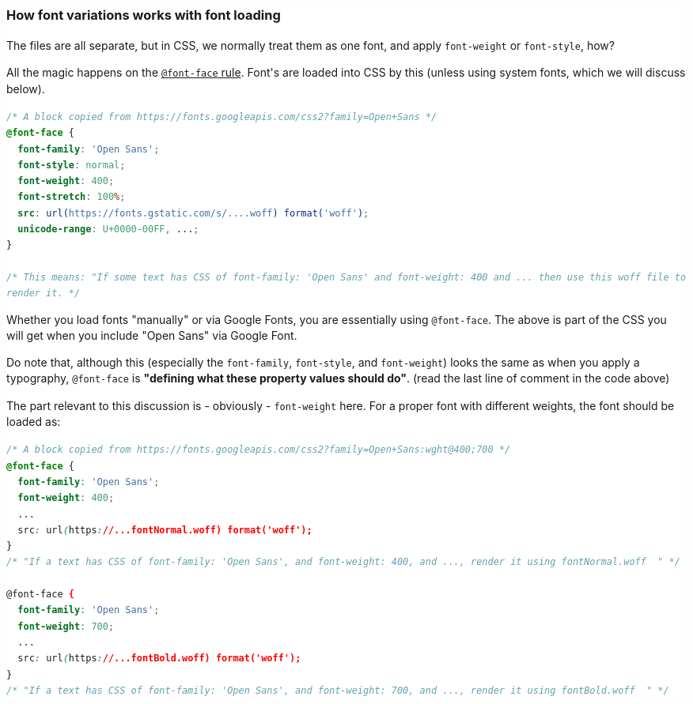 ### How font variations works with font loading

The files are all separate, but in CSS, we normally treat them as one font, and apply `font-weight` or `font-style`, how?

All the magic happens on the [`@font-face` rule](https://developer.mozilla.org/en-US/docs/Web/CSS/@font-face). Font's are loaded into CSS by this (unless using system fonts, which we will discuss below).

```css
/* A block copied from https://fonts.googleapis.com/css2?family=Open+Sans */
@font-face {
  font-family: 'Open Sans';
  font-style: normal;
  font-weight: 400;
  font-stretch: 100%;
  src: url(https://fonts.gstatic.com/s/....woff) format('woff');
  unicode-range: U+0000-00FF, ...;
}

/* This means: "If some text has CSS of font-family: 'Open Sans' and font-weight: 400 and ... then use this woff file to render it. */
```

Whether you load fonts "manually" or via Google Fonts, you are essentially using `@font-face`. The above is part of the CSS you will get when you include "Open Sans" via Google Font.

Do note that, although this (especially the `font-family`, `font-style`, and `font-weight`) looks the same as when you apply a typography, `@font-face` is **"defining what these property values should do"**. (read the last line of comment in the code above)

The part relevant to this discussion is - obviously - `font-weight` here. For a proper font with different weights, the font should be loaded as:

```css
/* A block copied from https://fonts.googleapis.com/css2?family=Open+Sans:wght@400;700 */
@font-face {
  font-family: 'Open Sans';
  font-weight: 400;
  ...
  src: url(https://...fontNormal.woff) format('woff');
}
/* "If a text has CSS of font-family: 'Open Sans', and font-weight: 400, and ..., render it using fontNormal.woff  " */

@font-face {
  font-family: 'Open Sans';
  font-weight: 700;
  ...
  src: url(https://...fontBold.woff) format('woff');
}
/* "If a text has CSS of font-family: 'Open Sans', and font-weight: 700, and ..., render it using fontBold.woff  " */
```
